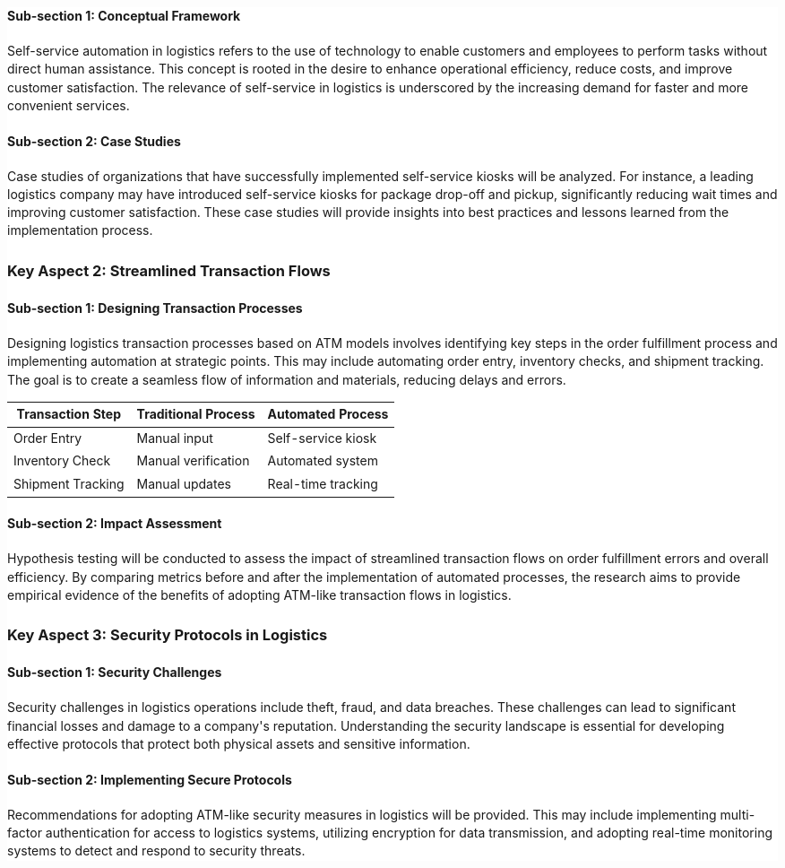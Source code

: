 #### Sub-section 1: Conceptual Framework

Self-service automation in logistics refers to the use of technology to enable customers and employees to perform tasks without direct human assistance. This concept is rooted in the desire to enhance operational efficiency, reduce costs, and improve customer satisfaction. The relevance of self-service in logistics is underscored by the increasing demand for faster and more convenient services.

#### Sub-section 2: Case Studies

Case studies of organizations that have successfully implemented self-service kiosks will be analyzed. For instance, a leading logistics company may have introduced self-service kiosks for package drop-off and pickup, significantly reducing wait times and improving customer satisfaction. These case studies will provide insights into best practices and lessons learned from the implementation process.

### Key Aspect 2: Streamlined Transaction Flows

#### Sub-section 1: Designing Transaction Processes

Designing logistics transaction processes based on ATM models involves identifying key steps in the order fulfillment process and implementing automation at strategic points. This may include automating order entry, inventory checks, and shipment tracking. The goal is to create a seamless flow of information and materials, reducing delays and errors.

| Transaction Step | Traditional Process | Automated Process |
|------------------|---------------------|-------------------|
| Order Entry      | Manual input        | Self-service kiosk |
| Inventory Check  | Manual verification  | Automated system   |
| Shipment Tracking | Manual updates      | Real-time tracking |

#### Sub-section 2: Impact Assessment

Hypothesis testing will be conducted to assess the impact of streamlined transaction flows on order fulfillment errors and overall efficiency. By comparing metrics before and after the implementation of automated processes, the research aims to provide empirical evidence of the benefits of adopting ATM-like transaction flows in logistics.

### Key Aspect 3: Security Protocols in Logistics

#### Sub-section 1: Security Challenges

Security challenges in logistics operations include theft, fraud, and data breaches. These challenges can lead to significant financial losses and damage to a company's reputation. Understanding the security landscape is essential for developing effective protocols that protect both physical assets and sensitive information.

#### Sub-section 2: Implementing Secure Protocols

Recommendations for adopting ATM-like security measures in logistics will be provided. This may include implementing multi-factor authentication for access to logistics systems, utilizing encryption for data transmission, and adopting real-time monitoring systems to detect and respond to security threats.
